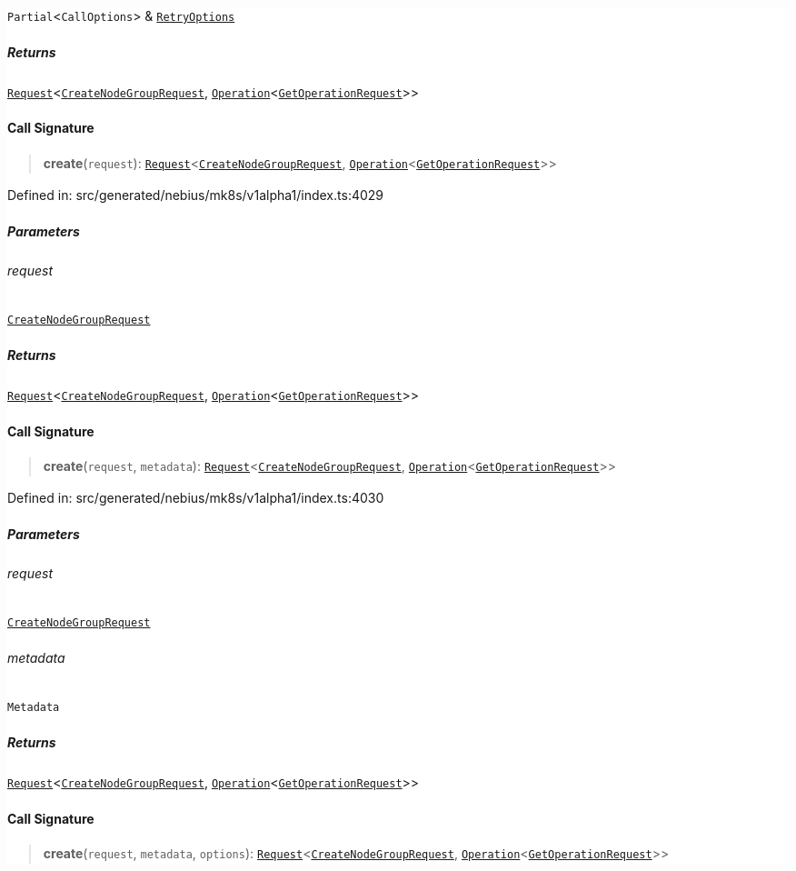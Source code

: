 `Partial`\<`CallOptions`\> & [`RetryOptions`](../../../../../runtime/request/interfaces/RetryOptions.md)

##### Returns

[`Request`](../../../../../runtime/request/classes/Request.md)\<[`CreateNodeGroupRequest`](../interfaces/CreateNodeGroupRequest.md), [`Operation`](../../../../../runtime/operation/classes/Operation.md)\<[`GetOperationRequest`](../../../common/v1alpha1/interfaces/GetOperationRequest.md)\>\>

#### Call Signature

> **create**(`request`): [`Request`](../../../../../runtime/request/classes/Request.md)\<[`CreateNodeGroupRequest`](../interfaces/CreateNodeGroupRequest.md), [`Operation`](../../../../../runtime/operation/classes/Operation.md)\<[`GetOperationRequest`](../../../common/v1alpha1/interfaces/GetOperationRequest.md)\>\>

Defined in: src/generated/nebius/mk8s/v1alpha1/index.ts:4029

##### Parameters

###### request

[`CreateNodeGroupRequest`](../interfaces/CreateNodeGroupRequest.md)

##### Returns

[`Request`](../../../../../runtime/request/classes/Request.md)\<[`CreateNodeGroupRequest`](../interfaces/CreateNodeGroupRequest.md), [`Operation`](../../../../../runtime/operation/classes/Operation.md)\<[`GetOperationRequest`](../../../common/v1alpha1/interfaces/GetOperationRequest.md)\>\>

#### Call Signature

> **create**(`request`, `metadata`): [`Request`](../../../../../runtime/request/classes/Request.md)\<[`CreateNodeGroupRequest`](../interfaces/CreateNodeGroupRequest.md), [`Operation`](../../../../../runtime/operation/classes/Operation.md)\<[`GetOperationRequest`](../../../common/v1alpha1/interfaces/GetOperationRequest.md)\>\>

Defined in: src/generated/nebius/mk8s/v1alpha1/index.ts:4030

##### Parameters

###### request

[`CreateNodeGroupRequest`](../interfaces/CreateNodeGroupRequest.md)

###### metadata

`Metadata`

##### Returns

[`Request`](../../../../../runtime/request/classes/Request.md)\<[`CreateNodeGroupRequest`](../interfaces/CreateNodeGroupRequest.md), [`Operation`](../../../../../runtime/operation/classes/Operation.md)\<[`GetOperationRequest`](../../../common/v1alpha1/interfaces/GetOperationRequest.md)\>\>

#### Call Signature

> **create**(`request`, `metadata`, `options`): [`Request`](../../../../../runtime/request/classes/Request.md)\<[`CreateNodeGroupRequest`](../interfaces/CreateNodeGroupRequest.md), [`Operation`](../../../../../runtime/operation/classes/Operation.md)\<[`GetOperationRequest`](../../../common/v1alpha1/interfaces/GetOperationRequest.md)\>\>

